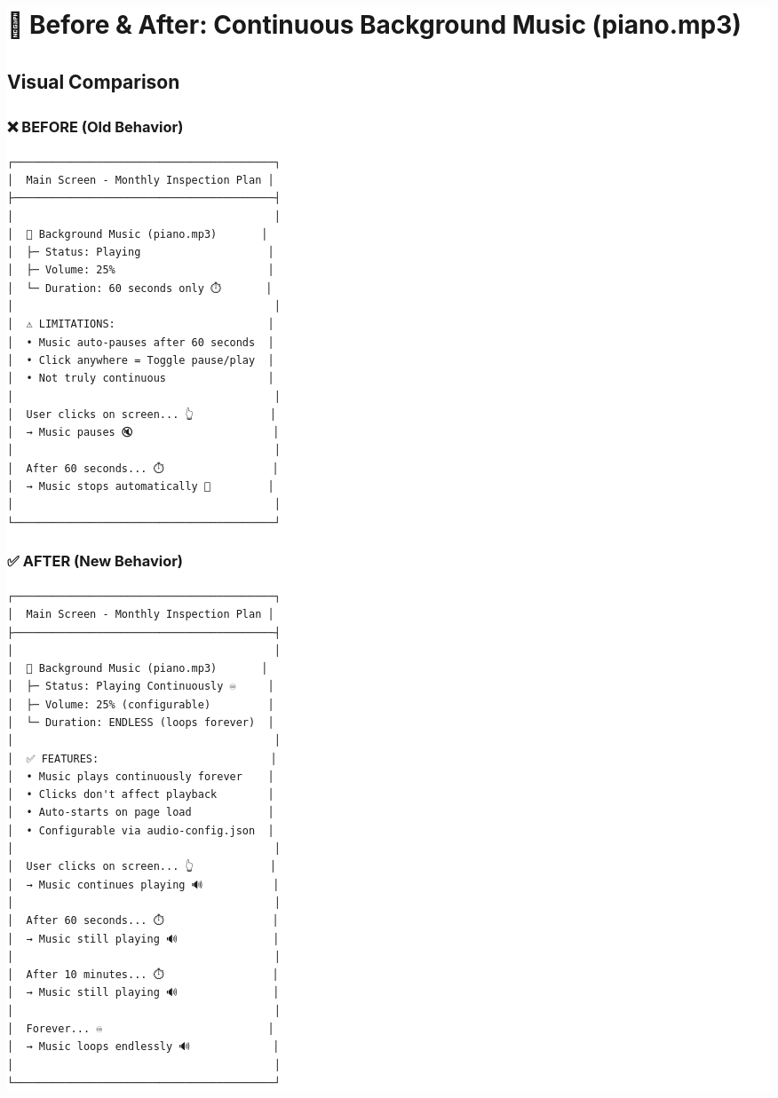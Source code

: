 # 🎵 Before & After: Continuous Background Music (piano.mp3)

## Visual Comparison

### ❌ BEFORE (Old Behavior)

```
┌─────────────────────────────────────────┐
│  Main Screen - Monthly Inspection Plan │
├─────────────────────────────────────────┤
│                                         │
│  🎵 Background Music (piano.mp3)       │
│  ├─ Status: Playing                    │
│  ├─ Volume: 25%                        │
│  └─ Duration: 60 seconds only ⏱️       │
│                                         │
│  ⚠️ LIMITATIONS:                        │
│  • Music auto-pauses after 60 seconds  │
│  • Click anywhere = Toggle pause/play  │
│  • Not truly continuous                │
│                                         │
│  User clicks on screen... 👆            │
│  → Music pauses 🔇                      │
│                                         │
│  After 60 seconds... ⏱️                 │
│  → Music stops automatically 🛑         │
│                                         │
└─────────────────────────────────────────┘
```

### ✅ AFTER (New Behavior)

```
┌─────────────────────────────────────────┐
│  Main Screen - Monthly Inspection Plan │
├─────────────────────────────────────────┤
│                                         │
│  🎵 Background Music (piano.mp3)       │
│  ├─ Status: Playing Continuously ♾️     │
│  ├─ Volume: 25% (configurable)         │
│  └─ Duration: ENDLESS (loops forever)  │
│                                         │
│  ✅ FEATURES:                           │
│  • Music plays continuously forever    │
│  • Clicks don't affect playback        │
│  • Auto-starts on page load            │
│  • Configurable via audio-config.json  │
│                                         │
│  User clicks on screen... 👆            │
│  → Music continues playing 🔊           │
│                                         │
│  After 60 seconds... ⏱️                 │
│  → Music still playing 🔊               │
│                                         │
│  After 10 minutes... ⏱️                 │
│  → Music still playing 🔊               │
│                                         │
│  Forever... ♾️                          │
│  → Music loops endlessly 🔊             │
│                                         │
└─────────────────────────────────────────┘
```
